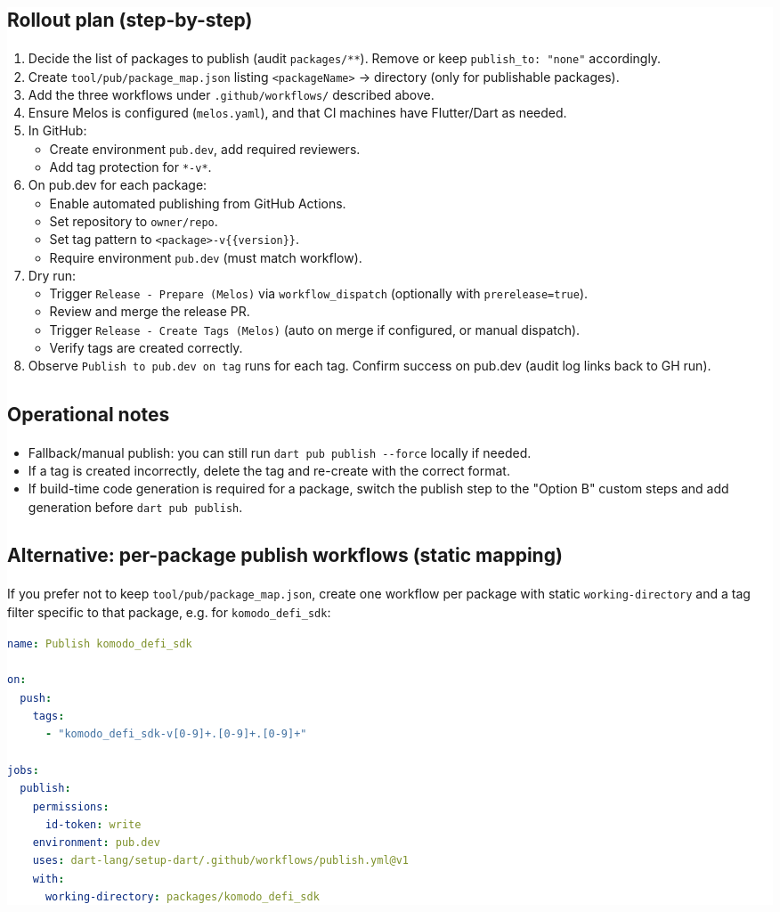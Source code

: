 ## Rollout plan (step-by-step)

1. Decide the list of packages to publish (audit `packages/**`). Remove or keep `publish_to: "none"` accordingly.
2. Create `tool/pub/package_map.json` listing `<packageName>` → directory (only for publishable packages).
3. Add the three workflows under `.github/workflows/` described above.
4. Ensure Melos is configured (`melos.yaml`), and that CI machines have Flutter/Dart as needed.
5. In GitHub:
   - Create environment `pub.dev`, add required reviewers.
   - Add tag protection for `*-v*`.
6. On pub.dev for each package:
   - Enable automated publishing from GitHub Actions.
   - Set repository to `owner/repo`.
   - Set tag pattern to `<package>-v{{version}}`.
   - Require environment `pub.dev` (must match workflow).
7. Dry run:
   - Trigger `Release - Prepare (Melos)` via `workflow_dispatch` (optionally with `prerelease=true`).
   - Review and merge the release PR.
   - Trigger `Release - Create Tags (Melos)` (auto on merge if configured, or manual dispatch).
   - Verify tags are created correctly.
8. Observe `Publish to pub.dev on tag` runs for each tag. Confirm success on pub.dev (audit log links back to GH run).

## Operational notes

- Fallback/manual publish: you can still run `dart pub publish --force` locally if needed.
- If a tag is created incorrectly, delete the tag and re-create with the correct format.
- If build-time code generation is required for a package, switch the publish step to the "Option B" custom steps and add generation before `dart pub publish`.

## Alternative: per-package publish workflows (static mapping)

If you prefer not to keep `tool/pub/package_map.json`, create one workflow per package with static `working-directory` and a tag filter specific to that package, e.g. for `komodo_defi_sdk`:

```yaml
name: Publish komodo_defi_sdk

on:
  push:
    tags:
      - "komodo_defi_sdk-v[0-9]+.[0-9]+.[0-9]+"

jobs:
  publish:
    permissions:
      id-token: write
    environment: pub.dev
    uses: dart-lang/setup-dart/.github/workflows/publish.yml@v1
    with:
      working-directory: packages/komodo_defi_sdk
```

